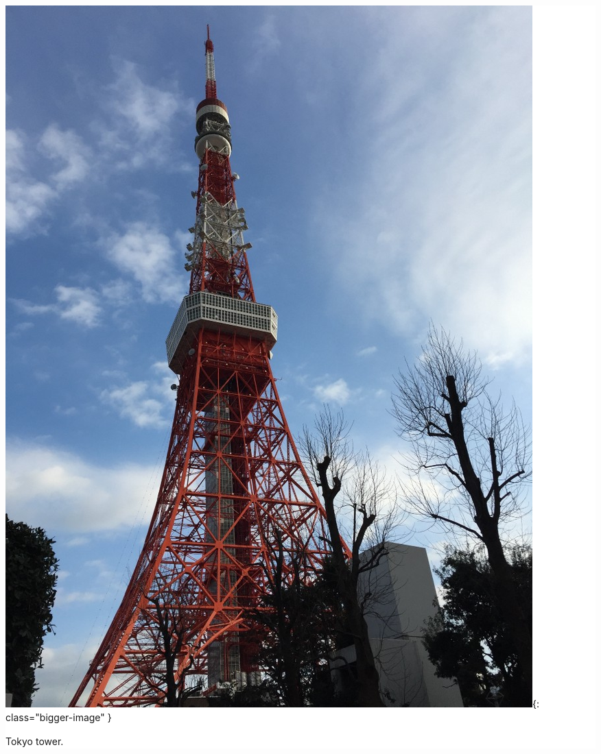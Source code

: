 ![](/img/1*a13DUgT650c9gYJsjEMJ5Q.jpeg){: class="bigger-image" }
<figcaption class="caption">Tokyo tower.</figcaption>
